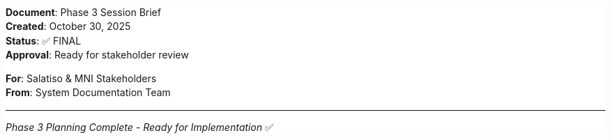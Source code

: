 
**Document**: Phase 3 Session Brief  
**Created**: October 30, 2025  
**Status**: ✅ FINAL  
**Approval**: Ready for stakeholder review  

**For**: Salatiso & MNI Stakeholders  
**From**: System Documentation Team  

---

*Phase 3 Planning Complete - Ready for Implementation* ✅
